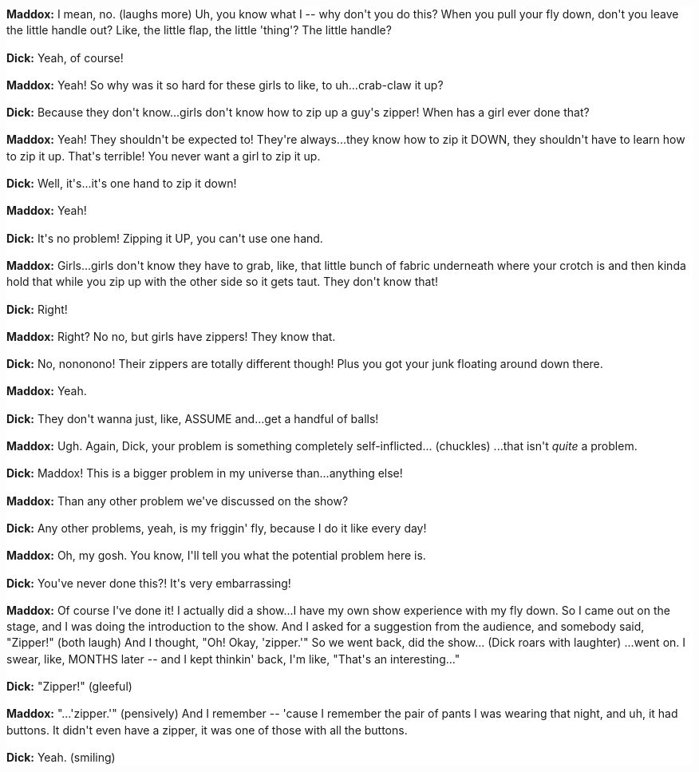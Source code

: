 **Maddox:** I mean, no. (laughs more) Uh, you know what I -- why don't you do this? When you pull your fly down, don't you leave the little handle out? Like, the little flap, the little 'thing'? The little handle?

**Dick:** Yeah, of course!

**Maddox:** Yeah! So why was it so hard for these girls to like, to uh...crab-claw it up?

**Dick:** Because they don't know...girls don't know how to zip up a guy's zipper! When has a girl ever done that?

**Maddox:** Yeah! They shouldn't be expected to! They're always...they know how to zip it DOWN, they shouldn't have to learn how to zip it up. That's terrible! You never want a girl to zip it up.

**Dick:** Well, it's...it's one hand to zip it down!

**Maddox:** Yeah!

**Dick:** It's no problem! Zipping it UP, you can't use one hand.

**Maddox:** Girls...girls don't know they have to grab, like, that little bunch of fabric underneath where your crotch is and then kinda hold that while you zip up with the other side so it gets taut. They don't know that!

**Dick:** Right!

**Maddox:** Right? No no, but girls have zippers! They know that.

**Dick:** No, nononono! Their zippers are totally different though! Plus you got your junk floating around down there.

**Maddox:** Yeah.

**Dick:** They don't wanna just, like, ASSUME and...get a handful of balls!

**Maddox:** Ugh. Again, Dick, your problem is something completely self-inflicted... (chuckles) ...that isn't *quite* a problem.

**Dick:** Maddox! This is a bigger problem in my universe than...anything else!

**Maddox:** Than any other problem we've discussed on the show?

**Dick:** Any other problems, yeah, is my friggin' fly, because I do it like every day!

**Maddox:** Oh, my gosh. You know, I'll tell you what the potential problem here is.

**Dick:** You've never done this?! It's very embarrassing!

**Maddox:** Of course I've done it! I actually did a show...I have my own show experience with my fly down. So I came out on the stage, and I was doing the introduction to the show. And I asked for a suggestion from the audience, and somebody said, "Zipper!" (both laugh) And I thought, "Oh! Okay, 'zipper.'" So we went back, did the show... (Dick roars with laughter) ...went on. I swear, like, MONTHS later -- and I kept thinkin' back, I'm like, "That's an interesting..."

**Dick:** "Zipper!" (gleeful)

**Maddox:** "...'zipper.'" (pensively) And I remember -- 'cause I remember the pair of pants I was wearing that night, and uh, it had buttons. It didn't even have a zipper, it was one of those with all the buttons.

**Dick:** Yeah. (smiling)
